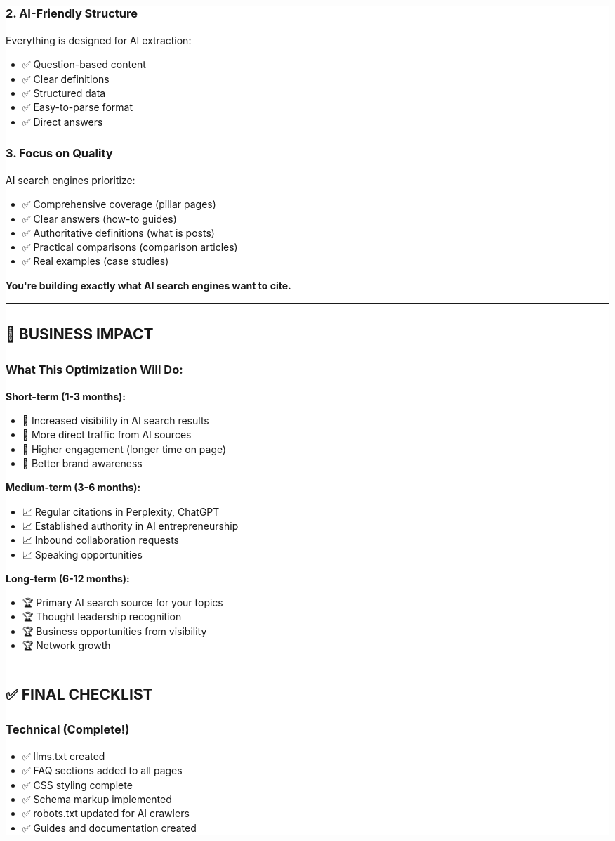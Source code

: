 ### 2. AI-Friendly Structure
Everything is designed for AI extraction:
- ✅ Question-based content
- ✅ Clear definitions
- ✅ Structured data
- ✅ Easy-to-parse format
- ✅ Direct answers

### 3. Focus on Quality
AI search engines prioritize:
- ✅ Comprehensive coverage (pillar pages)
- ✅ Clear answers (how-to guides)
- ✅ Authoritative definitions (what is posts)
- ✅ Practical comparisons (comparison articles)
- ✅ Real examples (case studies)

**You're building exactly what AI search engines want to cite.**

---

## 💼 BUSINESS IMPACT

### What This Optimization Will Do:

**Short-term (1-3 months):**
- 🎯 Increased visibility in AI search results
- 🎯 More direct traffic from AI sources
- 🎯 Higher engagement (longer time on page)
- 🎯 Better brand awareness

**Medium-term (3-6 months):**
- 📈 Regular citations in Perplexity, ChatGPT
- 📈 Established authority in AI entrepreneurship
- 📈 Inbound collaboration requests
- 📈 Speaking opportunities

**Long-term (6-12 months):**
- 🏆 Primary AI search source for your topics
- 🏆 Thought leadership recognition
- 🏆 Business opportunities from visibility
- 🏆 Network growth

---

## ✅ FINAL CHECKLIST

### Technical (Complete!)
- ✅ llms.txt created
- ✅ FAQ sections added to all pages
- ✅ CSS styling complete
- ✅ Schema markup implemented
- ✅ robots.txt updated for AI crawlers
- ✅ Guides and documentation created
